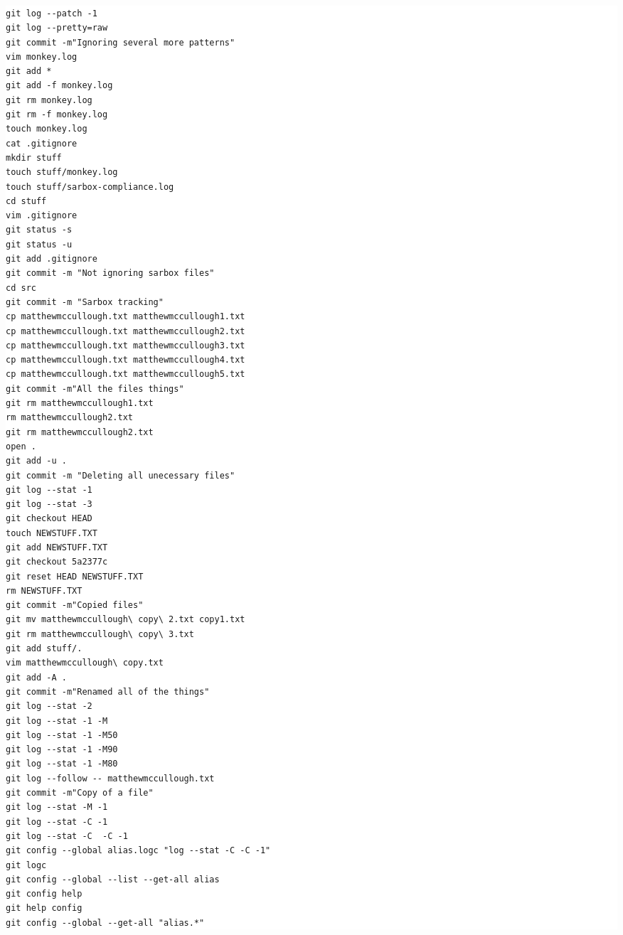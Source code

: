     git log --patch -1
    git log --pretty=raw
    git commit -m"Ignoring several more patterns"
    vim monkey.log
    git add *
    git add -f monkey.log 
    git rm monkey.log
    git rm -f monkey.log
    touch monkey.log
    cat .gitignore
    mkdir stuff
    touch stuff/monkey.log
    touch stuff/sarbox-compliance.log
    cd stuff
    vim .gitignore
    git status -s
    git status -u
    git add .gitignore
    git commit -m "Not ignoring sarbox files"
    cd src
    git commit -m "Sarbox tracking"
    cp matthewmccullough.txt matthewmccullough1.txt
    cp matthewmccullough.txt matthewmccullough2.txt
    cp matthewmccullough.txt matthewmccullough3.txt
    cp matthewmccullough.txt matthewmccullough4.txt
    cp matthewmccullough.txt matthewmccullough5.txt
    git commit -m"All the files things"
    git rm matthewmccullough1.txt
    rm matthewmccullough2.txt
    git rm matthewmccullough2.txt
    open .
    git add -u .
    git commit -m "Deleting all unecessary files"
    git log --stat -1
    git log --stat -3
    git checkout HEAD
    touch NEWSTUFF.TXT
    git add NEWSTUFF.TXT
    git checkout 5a2377c
    git reset HEAD NEWSTUFF.TXT
    rm NEWSTUFF.TXT
    git commit -m"Copied files"
    git mv matthewmccullough\ copy\ 2.txt copy1.txt
    git rm matthewmccullough\ copy\ 3.txt
    git add stuff/.
    vim matthewmccullough\ copy.txt
    git add -A .
    git commit -m"Renamed all of the things"
    git log --stat -2
    git log --stat -1 -M
    git log --stat -1 -M50
    git log --stat -1 -M90
    git log --stat -1 -M80
    git log --follow -- matthewmccullough.txt
    git commit -m"Copy of a file"
    git log --stat -M -1
    git log --stat -C -1
    git log --stat -C  -C -1
    git config --global alias.logc "log --stat -C -C -1"
    git logc
    git config --global --list --get-all alias
    git config help
    git help config
    git config --global --get-all "alias.*"